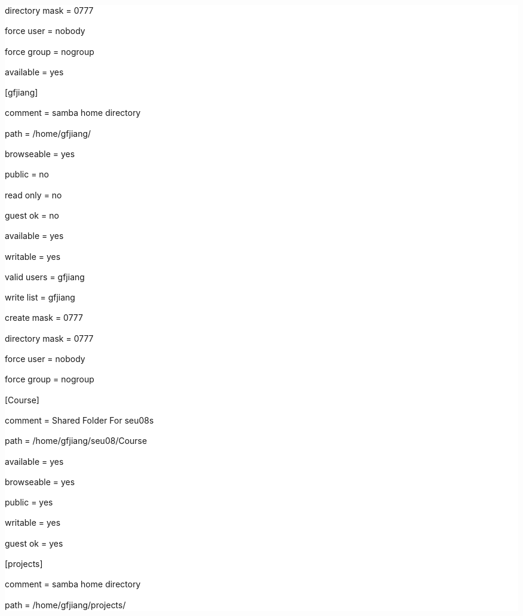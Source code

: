 directory mask = 0777

force user = nobody

force group = nogroup

available = yes

 

[gfjiang]

comment = samba home directory

path = /home/gfjiang/

browseable = yes

public = no

read only = no

guest ok = no

available = yes

writable = yes 

valid users = gfjiang

write list = gfjiang

create mask = 0777

directory mask = 0777

force user = nobody

force group = nogroup



 

[Course]

comment = Shared Folder For seu08s

path = /home/gfjiang/seu08/Course

available = yes

browseable = yes

public = yes

writable = yes

guest ok = yes

 

[projects]

comment = samba home directory

path = /home/gfjiang/projects/
